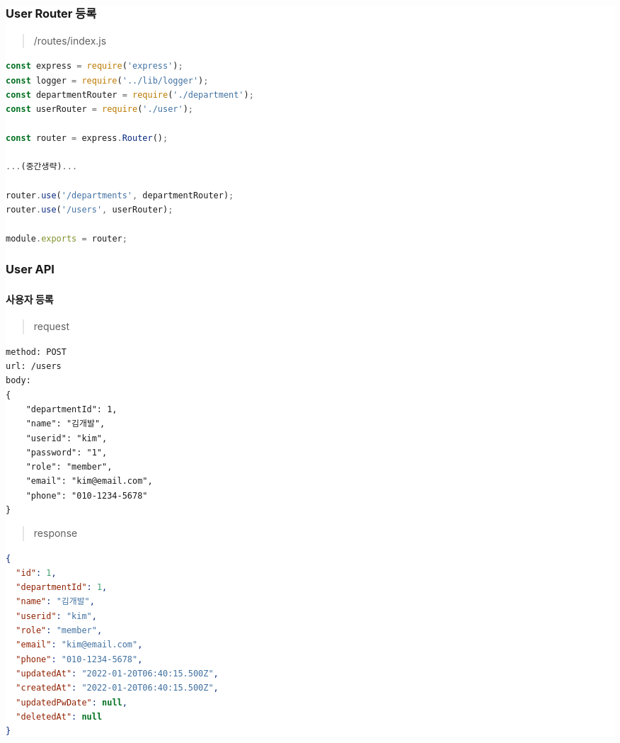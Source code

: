 ```javascript
```

### User Router 등록

> /routes/index.js

```javascript
const express = require('express');
const logger = require('../lib/logger');
const departmentRouter = require('./department');
const userRouter = require('./user');

const router = express.Router();

...(중간생략)...

router.use('/departments', departmentRouter);
router.use('/users', userRouter);

module.exports = router;
```

### User API

#### 사용자 등록

> request

```
method: POST
url: /users
body:
{
    "departmentId": 1,
    "name": "김개발",
    "userid": "kim",
    "password": "1",
    "role": "member",
    "email": "kim@email.com",
    "phone": "010-1234-5678"
}
```

> response

```json
{
  "id": 1,
  "departmentId": 1,
  "name": "김개발",
  "userid": "kim",
  "role": "member",
  "email": "kim@email.com",
  "phone": "010-1234-5678",
  "updatedAt": "2022-01-20T06:40:15.500Z",
  "createdAt": "2022-01-20T06:40:15.500Z",
  "updatedPwDate": null,
  "deletedAt": null
}
```
